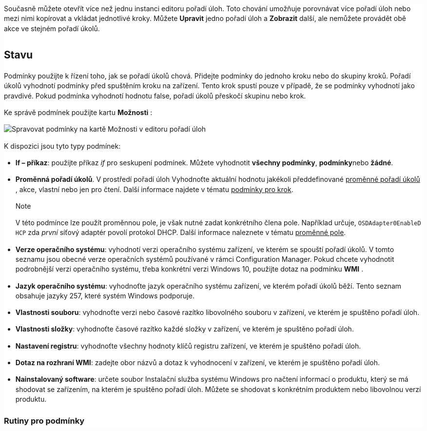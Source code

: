 Současně můžete otevřít více než jednu instanci editoru pořadí úloh. Toto chování umožňuje porovnávat více pořadí úloh nebo mezi nimi kopírovat a vkládat jednotlivé kroky. Můžete **Upravit** jedno pořadí úloh a **Zobrazit** další, ale nemůžete provádět obě akce ve stejném pořadí úkolů.

## <a name="conditions"></a><a name="bkmk_conditions"></a>Stavu

Podmínky použijte k řízení toho, jak se pořadí úkolů chová. Přidejte podmínky do jednoho kroku nebo do skupiny kroků. Pořadí úkolů vyhodnotí podmínky před spuštěním kroku na zařízení. Tento krok spustí pouze v případě, že se podmínky vyhodnotí jako pravdivé. Pokud podmínka vyhodnotí hodnotu false, pořadí úkolů přeskočí skupinu nebo krok.

Ke správě podmínek použijte kartu **Možnosti** :

![Spravovat podmínky na kartě Možnosti v editoru pořadí úloh](media/4621098-copy-paste-ts-condition.png)

K dispozici jsou tyto typy podmínek:

- **If – příkaz**: použijte příkaz *if* pro seskupení podmínek. Můžete vyhodnotit **všechny podmínky**, **podmínky**nebo **žádné**.

- **Proměnná pořadí úkolů**. V prostředí pořadí úloh Vyhodnoťte aktuální hodnotu jakékoli předdefinované [proměnné pořadí úkolů](task-sequence-variables.md) , akce, vlastní nebo jen pro čtení. Další informace najdete v tématu [podmínky pro krok](using-task-sequence-variables.md#bkmk_access-condition).

    > [!NOTE]
    > V této podmínce lze použít proměnnou pole, je však nutné zadat konkrétního člena pole. Například určuje, `OSDAdapter0EnableDHCP` zda *první* síťový adaptér povolí protokol DHCP. Další informace naleznete v tématu [proměnné pole](using-task-sequence-variables.md#bkmk_array).

- **Verze operačního systému**: vyhodnotí verzi operačního systému zařízení, ve kterém se spouští pořadí úkolů. V tomto seznamu jsou obecné verze operačních systémů používané v rámci Configuration Manager. Pokud chcete vyhodnotit podrobnější verzi operačního systému, třeba konkrétní verzi Windows 10, použijte dotaz na podmínku **WMI** .

- **Jazyk operačního systému**: vyhodnoťte jazyk operačního systému zařízení, ve kterém pořadí úkolů běží. Tento seznam obsahuje jazyky 257, které systém Windows podporuje.

- **Vlastnosti souboru**: vyhodnoťte verzi nebo časové razítko libovolného souboru v zařízení, ve kterém je spuštěno pořadí úloh.

- **Vlastnosti složky**: vyhodnoťte časové razítko každé složky v zařízení, ve kterém je spuštěno pořadí úloh.

- **Nastavení registru**: vyhodnoťte všechny hodnoty klíčů registru zařízení, ve kterém je spuštěno pořadí úloh.

- **Dotaz na rozhraní WMI**: zadejte obor názvů a dotaz k vyhodnocení v zařízení, ve kterém je spuštěno pořadí úloh.

- **Nainstalovaný software**: určete soubor Instalační služba systému Windows pro načtení informací o produktu, který se má shodovat se zařízením, na kterém je spuštěno pořadí úloh. Můžete se shodovat s konkrétním produktem nebo libovolnou verzí produktu.

### <a name="cmdlets-for-conditions"></a>Rutiny pro podmínky
